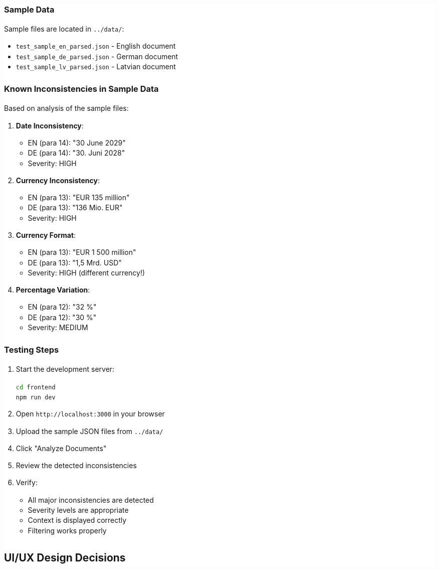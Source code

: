 ### Sample Data

Sample files are located in `../data/`:
- `test_sample_en_parsed.json` - English document
- `test_sample_de_parsed.json` - German document
- `test_sample_lv_parsed.json` - Latvian document

### Known Inconsistencies in Sample Data

Based on analysis of the sample files:

1. **Date Inconsistency**:
   - EN (para 14): "30 June 2029"
   - DE (para 14): "30. Juni 2028"
   - Severity: HIGH

2. **Currency Inconsistency**:
   - EN (para 13): "EUR 135 million"
   - DE (para 13): "136 Mio. EUR"
   - Severity: HIGH

3. **Currency Format**:
   - EN (para 13): "EUR 1 500 million"
   - DE (para 13): "1,5 Mrd. USD"
   - Severity: HIGH (different currency!)

4. **Percentage Variation**:
   - EN (para 12): "32 %"
   - DE (para 12): "30 %"
   - Severity: MEDIUM

### Testing Steps

1. Start the development server:
   ```bash
   cd frontend
   npm run dev
   ```

2. Open `http://localhost:3000` in your browser

3. Upload the sample JSON files from `../data/`

4. Click "Analyze Documents"

5. Review the detected inconsistencies

6. Verify:
   - All major inconsistencies are detected
   - Severity levels are appropriate
   - Context is displayed correctly
   - Filtering works properly

## UI/UX Design Decisions
